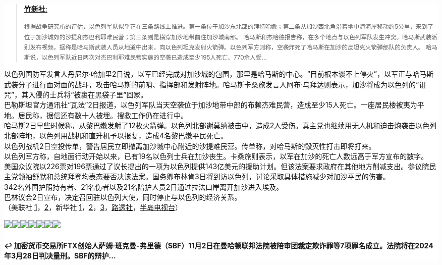 <div class="rsshub-quote"><blockquote>                                    <p><a href="https://t.me/tnews365/28658"><b>竹新社</b>:</a></p>                                    <p><small>根据战争研究所的评估，以色列军队似乎正在三条路线上推进。第一条位于加沙东北部的拜特哈嫩；第二条从加沙西北角沿着地中海海岸移动约5公里，来到了位于加沙城郊的沙提和杰巴利耶难民营；第三条则是横穿加沙地带前往加沙城南部。 哈马斯和杰哈德报告称，在多个地点与以色列军队发生冲突。哈马斯武装派别发布视频，据称是哈马斯武装人员从地道中出来，向以色列坦克发射火箭弹。以色列军方则称，空袭炸死了哈马斯在加沙的反坦克火箭弹部队的负责人。 哈马斯说，以色列军队近日两次对杰巴利耶难民营实施的空袭已造成至少195人死亡、770余人受…</small></p>                                                                    </blockquote></div><p></p><div class="tgme_widget_message_text js-message_text" dir="auto">以色列国防军发言人丹尼尔·哈加里2日说，以军已经完成对加沙城的包围，那里是哈马斯的中心。“目前根本谈不上停火”，以军正与哈马斯武装分子进行面对面的战斗，攻击哈马斯的前哨、指挥部和发射阵地。哈马斯卡桑旅发言人阿布·乌拜达则表示，加沙将成为以色列的“诅咒”，其入侵的士兵将“被裹在黑袋子里”回家。<br>巴勒斯坦官方通讯社“瓦法”2日报道，以色列军队当天空袭位于加沙地带中部的布赖杰难民营，造成至少15人死亡。一座居民楼被夷为平地。居民称，据信还有数十人被埋。搜救工作仍在进行中。<br>哈马斯2日早些时候称，从黎巴嫩发射了12枚火箭弹。以色列北部谢莫纳被击中，造成2人受伤。真主党也继续用无人机和迫击炮袭击以色列北部阵地，以色列用战机和直升机予以报复，造成4名黎巴嫩平民死亡。<br>以色列战机2日空投传单，警告居民立即撤离加沙城中心附近的沙提难民营。传单称，对哈马斯的毁灭性打击即将打来。<br>以色列军方称，自地面行动开始以来，已有19名以色列士兵在加沙丧生。卡桑旅则表示，以军在加沙的死亡人数远高于军方宣布的数字。<br>美国众议院以226票对196票通过了议长提出的一项为以色列提供143亿美元的援助计划。但该法案要求政府在其他地方削减支出。参议院民主党领袖舒默和总统拜登均表态要否决该法案。国务卿布林肯3日将到访以色列，讨论采取具体措施减少对加沙平民的伤害。<br>342名外国护照持有者、21名伤者以及21名陪护人员2日通过拉法口岸离开加沙进入埃及。<br>巴林议会2日宣布，决定召回驻以色列大使，同时停止与以色列的经济关系。<br>（美联社 <a href="https://apnews.com/article/israel-hamas-war-gaza-news-11-2-2023-6a398d4aeba979aef24960efc31eb772" target="_blank" rel="noopener" onclick="return confirm('Open this link?\n\n'+this.href);">1</a>，<a href="https://apnews.com/article/house-israel-aid-ukraine-republicans-biden-gaza-b7bfe528b12ac5954cfd5c034f11320d" target="_blank" rel="noopener" onclick="return confirm('Open this link?\n\n'+this.href);">2</a>，新华社 <a href="http://www.news.cn/2023-11/03/c_1129955392.htm" target="_blank" rel="noopener" onclick="return confirm('Open this link?\n\n'+this.href);">1</a>，<a href="http://www.news.cn/2023-11/03/c_1129955093.htm" target="_blank" rel="noopener" onclick="return confirm('Open this link?\n\n'+this.href);">2</a>，<a href="http://www.news.cn/2023-11/02/c_1129954983.htm" target="_blank" rel="noopener" onclick="return confirm('Open this link?\n\n'+this.href);">3</a>，<a href="https://www.reuters.com/world/middle-east/us-call-israel-implement-humanitarian-pauses-gaza-2023-11-03/" target="_blank" rel="noopener" onclick="return confirm('Open this link?\n\n'+this.href);">路透社</a>，<a href="https://chinese.aljazeera.net/palestine-israel-conflict/liveblog/2023/11/3/%E4%BB%A5%E8%89%B2%E5%88%97%E5%AF%B9%E5%8A%A0%E6%B2%99%E6%88%98%E4%BA%89%E7%9A%84%E4%BB%8A%E6%97%A5%E5%8F%91%E5%B1%95%E4%BB%A5%E8%89%B2%E5%88%97%E5%86%9B%E9%98%9F%E5%9C%A8%E5%8A%A0%E6%B2%99" target="_blank" rel="noopener" onclick="return confirm('Open this link?\n\n'+this.href);">半岛电视台</a>）</div><p></p><img src="https://cdn5.telegram-cdn.org/file/oBz5dvl9CESTdQobepaKtFeUb500-L0Ccf0BcMJ3iq-X-CsXIu3ZuUrwYQCgOkATlzZs4fuv3tAivhmbOMS7Rk5RJKgY9l6m5uEg6t8ndyE-t13Xn_2HK3Q4RnpPvRbYAnYz1hyv5gLU1w8VD3LGJqMzyF02doCv9FPZzCtYv3mGPeNjqtDE401K3Ityc8FcRZVuq4Wxc4FEhKivWh0VGfz5ak_AwWGzSCKfyaaRpNtQ8etPZ5GPMO5oy_QdhE1JImLcj5TzMYwKPRg-pB6CINDBLtvbF_g2SryKmAqqtwKzKKeM15BZfWXSMGDhAs7hLpLr5tJnY1CAOyc_H-iUrA.jpg" referrerpolicy="no-referrer"><img src="https://cdn5.telegram-cdn.org/file/tzkVpUSO0Hp8Bdmzq00dm_kuinkDSwZUgpcdpLBAUznv4hf8PLy2FKGshynE23ZET23jWwZxUYWE0D0zwF59RlTSRQR46H1McvUZI7OzlpId4MRMXNF_3kx5I4JfnXqDwuUtBveBd6bTKdWLm4TsMlT5TFmqgSyClm662bKd85r2rPLqAtScNeG0WZNOdYtUsfDGsDHZX-4BZuOBuD6jHUhvfgsqRMF5gs_dMxZ53T9ZdXnG6PEMQS-S_mDHWqdMgbCjQ0-ApP_PxqnZ2bqqZYBhaolf_izOyNxUUmFMSJKBzPnd8M2LmZRGJhkrYxosTuJzBCklJY16DBNI_gig_g.jpg" referrerpolicy="no-referrer"><img src="https://cdn5.telegram-cdn.org/file/IKynkuwPCEembxzVcea5fjVi-YnVMbszrmtGeDm3qcVJW-yOix8HQFeyyDUqUcmftd5-bHcA7mBDtcmFJT_2zfvneH_Mr_iB-XaetqPWpskDTUKbizrQ1fWKN3mr4ToMeY7sIMDYLyhPq1JX_PLts3zWX0dIvieWma7VlkmZhk6xS95TjFFq_sfwyWPrB_jpDavF4QGqxfKSI5ISpIm5Jc5XuK7WV23p_tav6_cxE5rdt7yLowNoLhqCIBN5y6OnCCESuw7hvO-5PtfIcDq-9fmb-qaDn5jgBb1z4OAH1eb6S8CbeIwpkXAipnLGLuso92oaQww_AoyAefOW1D9mkA.jpg" referrerpolicy="no-referrer"><img src="https://cdn5.telegram-cdn.org/file/P4smZHyq2j3hxTnT7Ex8f1KBhZDKdufj_-yHo1GJxbAtrBAAtE591YH7E6sOQ59ODJ426DEvEKC6yn4iKJph9mw62-VwJg6cnbOLUdDuZO5g_8rNRSvaqz4mv-Ssf3lxAqK_mGxEEOVtvts27OXJzUi2Ao-zGMvfF3dTo_3NhkJZCOOg9oSJkgxcBbJXxoMClcmNWcsLr-ds_Pt6WFE8UbJ6SY8GSDscqCFVBCSJtY2VX7tfb8WV4uOf27mISCX5lCB3M60Se2q9CbGkVenFPJ9UvOyzbOAoZSWQx1UuEvGj9em7Ruv0RjmSCRtpn4Am-AZZzVUCu-E1byLAV4PVqw.jpg" referrerpolicy="no-referrer"><img src="https://cdn5.telegram-cdn.org/file/oguvTbyrc_5RSw6L63w10EClKFo5tyDEjTgpDEjcpvOh1qCoRSBKt9gQIP4u0xJJpMxUAhbcDAhkjn1pRxtnTefzOSX54grecm4TBnDCWPf35P-M1CejPBNx9cqQnrX45X3B_Lc4uFZmJv_KrVfr_A7hsJFtgtp8tLCtV63g-jpsRyPJW5gtFZ2L4ODg71BQUrmCJK_9EsOW3_9pdAUs1RVFfTJznGG5FsICIT6Wf3X_Gm4kl6y0HKnYSmBq4NEmaxnIjy3iYbmrq0gi4w5hxjOCapRicno3pijaMuuF0nrtRPcbedXgTUQcJ2VZNKA_g02Akf0lwnFY6Ec2pFuixQ.jpg" referrerpolicy="no-referrer"><img src="https://cdn5.telegram-cdn.org/file/PPY9LX-mUnEE7n2ElnBgkDiu8V_Pzp5Gw0-SyD9ZBUSTBEKrflv_AZF5CJlcEwCoTC5ppNUR4kIbuVbpV_tbRDEPTmPPoOSQNYTQlf9NTzHiYe6rYRJcKT7zck4O0LdB3OxE_LnxjkV7SVVMfSPwmSHkwdFsJWiW773CLu5bh_qRGqQPg4UuvJ8gG5gcX3kAS5M4Xj-lnusYKvpiqvOAidl2untWIdpkXdQA2qMRrytUHIM0_RAWUnZs5m9_IoPsq0oWND1QB_mrQJl71eWpNXHFd_6H4T_jGNtPpVL5bQESBhHLp-lAORyNmpll-ERG8IxnamH3jC4zdfk-26GTuw.jpg" referrerpolicy="no-referrer"><img src="https://cdn5.telegram-cdn.org/file/sOUKxAUz9eDYt9FvFxJ0TZ2xUpTATfq6Ed84MHlHaY3-8lBfKhOdXFbHWIYVFLJXZn9HBSmYW2G4vXGz0loU5uOVyvxC7CXdPsFCnAbC2X2h2IzVwoacBwk5TOYklQrPE1_6WIrFG2xcOSG-mSAkPWwdxdvhMf0AZQ30MwZTupc1Sx1ApwsCwKcBNCChfx_jxCaRUNbFtaQeI8oDQNLd7eygl8_gFDnQ3H43qfeqwjqlKqJRkWaXceiKFp5S5c48NEXpFYx3jS5WE_vgPNDnKi56SWdpfAwoL6D1HCLDgeoTeAkzew2Qzv5xCfS_B-ULUWx8fKFBQUDE3thOxzAluQ.jpg" referrerpolicy="no-referrer">

#### ↩️ 加密货币交易所FTX创始人萨姆·班克曼-弗里德（SBF）11月2日在曼哈顿联邦法院被陪审团裁定欺诈罪等7项罪名成立。法院将在2024年3月28日判决量刑。SBF的辩护...